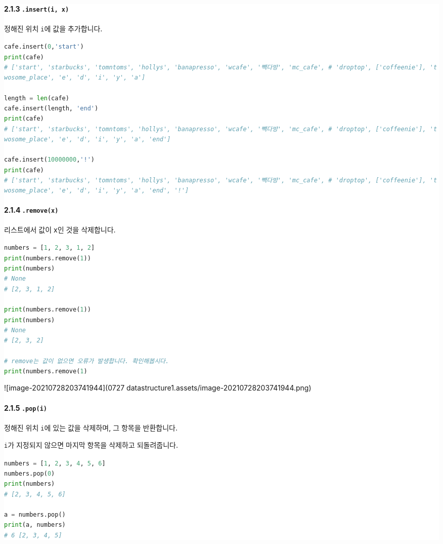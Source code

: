 

#### 2.1.3 `.insert(i, x)`

정해진 위치 `i`에 값을 추가합니다.

```python
cafe.insert(0,'start')
print(cafe)
# ['start', 'starbucks', 'tomntoms', 'hollys', 'banapresso', 'wcafe', '빽다방', 'mc_cafe', # 'droptop', ['coffeenie'], 'twosome_place', 'e', 'd', 'i', 'y', 'a']

length = len(cafe)
cafe.insert(length, 'end')
print(cafe)
# ['start', 'starbucks', 'tomntoms', 'hollys', 'banapresso', 'wcafe', '빽다방', 'mc_cafe', # 'droptop', ['coffeenie'], 'twosome_place', 'e', 'd', 'i', 'y', 'a', 'end']

cafe.insert(10000000,'!')
print(cafe)
# ['start', 'starbucks', 'tomntoms', 'hollys', 'banapresso', 'wcafe', '빽다방', 'mc_cafe', # 'droptop', ['coffeenie'], 'twosome_place', 'e', 'd', 'i', 'y', 'a', 'end', '!']
```



#### 2.1.4 `.remove(x)`

리스트에서 값이 x인 것을 삭제합니다.

```python
numbers = [1, 2, 3, 1, 2]
print(numbers.remove(1))
print(numbers)
# None
# [2, 3, 1, 2]

print(numbers.remove(1))
print(numbers)
# None
# [2, 3, 2]

# remove는 값이 없으면 오류가 발생합니다. 확인해봅시다.
print(numbers.remove(1)
```

![image-20210728203741944](0727 datastructure1.assets/image-20210728203741944.png)



#### 2.1.5 `.pop(i)`

정해진 위치 `i`에 있는 값을 삭제하며, 그 항목을 반환합니다.

`i`가 지정되지 않으면 마지막 항목을 삭제하고 되돌려줍니다.

```python
numbers = [1, 2, 3, 4, 5, 6]
numbers.pop(0)
print(numbers)
# [2, 3, 4, 5, 6]

a = numbers.pop()
print(a, numbers)
# 6 [2, 3, 4, 5]
```
